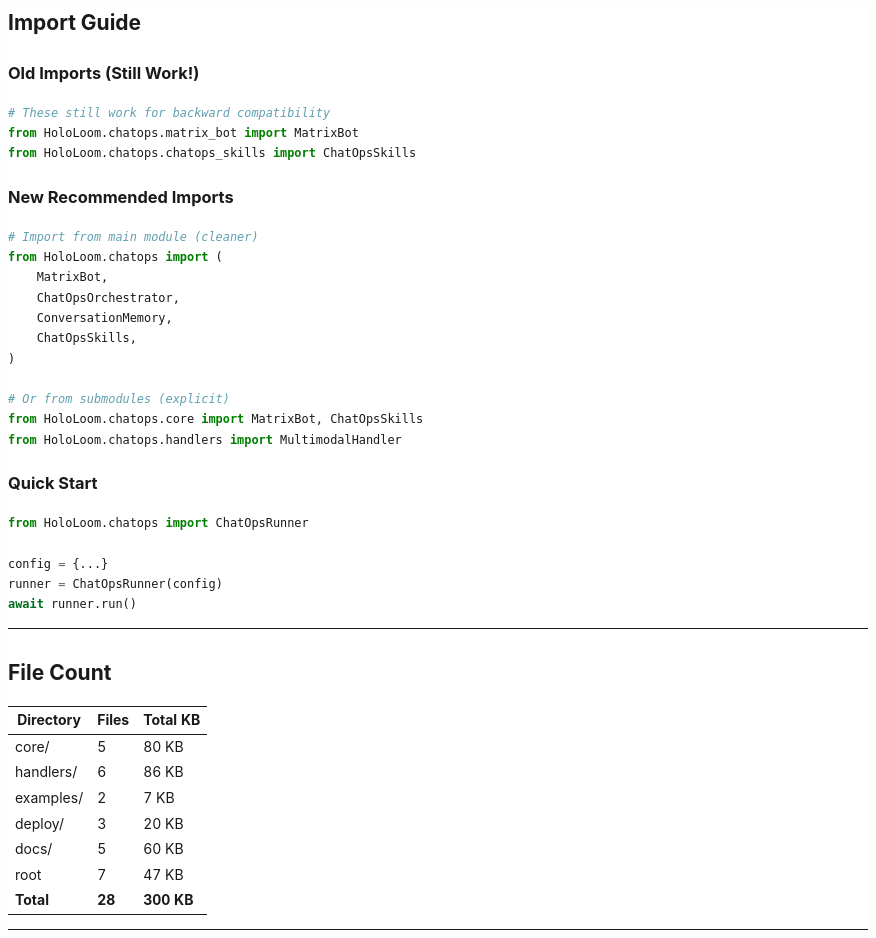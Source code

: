## Import Guide

### Old Imports (Still Work!)
```python
# These still work for backward compatibility
from HoloLoom.chatops.matrix_bot import MatrixBot
from HoloLoom.chatops.chatops_skills import ChatOpsSkills
```

### New Recommended Imports
```python
# Import from main module (cleaner)
from HoloLoom.chatops import (
    MatrixBot,
    ChatOpsOrchestrator,
    ConversationMemory,
    ChatOpsSkills,
)

# Or from submodules (explicit)
from HoloLoom.chatops.core import MatrixBot, ChatOpsSkills
from HoloLoom.chatops.handlers import MultimodalHandler
```

### Quick Start
```python
from HoloLoom.chatops import ChatOpsRunner

config = {...}
runner = ChatOpsRunner(config)
await runner.run()
```

---

## File Count

| Directory | Files | Total KB |
|-----------|-------|----------|
| core/     | 5     | 80 KB    |
| handlers/ | 6     | 86 KB    |
| examples/ | 2     | 7 KB     |
| deploy/   | 3     | 20 KB    |
| docs/     | 5     | 60 KB    |
| root      | 7     | 47 KB    |
| **Total** | **28**| **300 KB**|

---